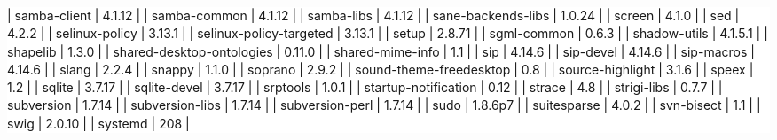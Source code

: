 | samba-client | 4.1.12 |
| samba-common | 4.1.12 |
| samba-libs | 4.1.12 |
| sane-backends-libs | 1.0.24 |
| screen | 4.1.0 |
| sed | 4.2.2 |
| selinux-policy | 3.13.1 |
| selinux-policy-targeted | 3.13.1 |
| setup | 2.8.71 |
| sgml-common | 0.6.3 |
| shadow-utils | 4.1.5.1 |
| shapelib | 1.3.0 |
| shared-desktop-ontologies | 0.11.0 |
| shared-mime-info | 1.1 |
| sip | 4.14.6 |
| sip-devel | 4.14.6 |
| sip-macros | 4.14.6 |
| slang | 2.2.4 |
| snappy | 1.1.0 |
| soprano | 2.9.2 |
| sound-theme-freedesktop | 0.8 |
| source-highlight | 3.1.6 |
| speex | 1.2 |
| sqlite | 3.7.17 |
| sqlite-devel | 3.7.17 |
| srptools | 1.0.1 |
| startup-notification | 0.12 |
| strace | 4.8 |
| strigi-libs | 0.7.7 |
| subversion | 1.7.14 |
| subversion-libs | 1.7.14 |
| subversion-perl | 1.7.14 |
| sudo | 1.8.6p7 |
| suitesparse | 4.0.2 |
| svn-bisect | 1.1 |
| swig | 2.0.10 |
| systemd | 208 |